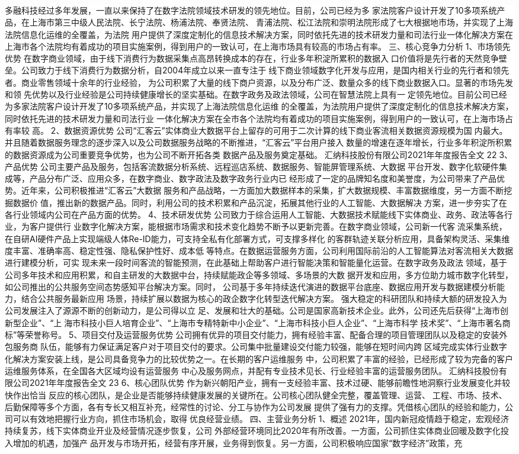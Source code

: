 多融科技经过多年发展，一直以来保持了在数字法院领域技术研发的领先地位。目前，公司已经为多
家法院客户设计开发了10多项系统产品，在上海市第三中级人民法院、长宁法院、杨浦法院、奉贤法院、
青浦法院、松江法院和崇明法院形成了七大根据地市场，并实现了上海法院信息化运维的全覆盖，为法院
用户提供了深度定制化的信息技术解决方案，同时依托先进的技术研发力量和司法行业一体化解决方案在
上海市各个法院均有着成功的项目实施案例，得到用户的一致认可，在上海市场具有较高的市场占有率。
三、核心竞争力分析
1、市场领先优势
在数字商业领域，由于线下消费行为数据采集点高昂转换成本的存在，行业多年积淀所累积的数据入
口价值将是先行者的天然竞争壁垒。公司致力于线下消费行为数据分析，自2004年成立以来一直专注于
线下商业领域数字化开发与应用，是国内相关行业的先行者和领先者。商业零售领域十余年的行业经验，
为公司积累了大量的线下商户资源，以及分布广泛、数量众多的线下商业数据入口。显著的市场先发和领
先优势以及行业经验是公司持续健康增长的坚实基础。在数字政务及政法领域，公司在智慧法院上具有一
定领先地位。目前公司已经为多家法院客户设计开发了10多项系统产品，并实现了上海法院信息化运维
的全覆盖，为法院用户提供了深度定制化的信息技术解决方案，同时依托先进的技术研发力量和司法行业
一体化解决方案在全市各个法院均有着成功的项目实施案例，得到用户的一致认可，在上海市场占有率较
高。
2、数据资源优势
公司“汇客云”实体商业大数据平台上留存的可用于二次计算的线下商业客流相关数据资源规模为国
内最大。并且随着数据服务理念的逐步深入以及公司数据服务战略的不断推进，“汇客云”平台用户接入
数量的增速在逐年增长，行业多年积淀所积累的数据资源成为公司重要竞争优势，也为公司不断开拓各类
数据产品及服务奠定基础。
汇纳科技股份有限公司2021年年度报告全文
22
3、产品优势
公司主要产品及服务，包括客流数据分析系统、远程巡店系统、数据服务、智能屏管理系统、大数据
平台开发、数字化软硬件集成等，产品分布广泛、应用众多，在数字商业、数字政法及数字政务行业内已
经形成了一定的品牌知名度和美誉度，为公司带来了产品优势。近年来，公司积极推进“汇客云”大数据
服务和产品战略，一方面加大数据样本的采集，扩大数据规模、丰富数据维度，另一方面不断挖掘数据价
值，推出新的数据产品。同时，利用公司的技术积累和产品沉淀，拓展其他行业的人工智能、大数据解决
方案，进一步夯实了在各行业领域内公司在产品方面的优势。
4、技术研发优势
公司致力于综合运用人工智能、大数据技术赋能线下实体商业、政务、政法等各行业，为客户提供行
业数字化解决方案，能根据市场需求和技术变化趋势不断予以更新完善。在数字商业领域，公司新一代客
流采集系统，在自研AI硬件产品上实现端级人体Re-ID能力，可支持全私有化部署方式，可支撑多样化
的客群轨迹关联分析应用，具备架构灵活、采集维度丰富、准确率高、稳定性强、隐私保护性好、成本低
等特点。在数据运营服务方面，公司利用国际前沿的人工智能算法对客流相关大数据进行建模分析，可实
现未来一段时间客流的智能预测，在此基础上帮助客户进行智能决策和智能量化运营。在数字政务及政法
领域，基于公司多年技术和应用积累，和自主研发的大数据中台，持续赋能政企等多领域、多场景的大数
据开发和应用，多方位助力城市数字化转型，如公司推出的公共服务空间态势感知平台解决方案。同时，
公司基于多年持续迭代演进的数据平台底座、数据应用开发与数据建模分析能力，结合公共服务最新应用
场景，持续扩展以数据为核心的政企数字化转型迭代解决方案。
强大稳定的科研团队和持续大额的研发投入为公司发展注入了源源不断的创新动力，是公司得以立
足、发展和壮大的基础。公司是国家高新技术企业。此外，公司还先后获得“上海市创新型企业”、“上
海市科技小巨人培育企业”、“上海市专精特新中小企业”、“上海市科技小巨人企业”、“上海市科学
技术奖”、“上海市著名商标”等荣誉称号。
5、项目交付及运营服务优势
公司拥有优异的项目交付能力，拥有经验丰富、配备合理的项目管理团队以及稳定的安装外包服务商
队伍，能够有力保证满足客户对于项目交付的要求。公司集中批量建设交付能力较强，能够在短时间内跨
区域完成实体行业数字化解决方案安装上线，是公司具备竞争力的比较优势之一。在长期的客户运维服务
中，公司积累了丰富的经验，已经形成了较为完备的客户运维服务体系，在全国各大区域均设有运营服务
中心及服务网点，并配有专业技术见长、行业经验丰富的运营服务团队。
汇纳科技股份有限公司2021年年度报告全文
23
6、核心团队优势
作为新兴朝阳产业，拥有一支经验丰富、技术过硬、能够前瞻性地洞察行业发展变化并较快作出恰当
反应的核心团队，是企业是否能够持续健康发展的关键所在。公司核心团队健全完整，覆盖管理、运营、
工程、市场、技术、后勤保障等多个方面，各有专长又相互补充，经常性的讨论、分工与协作为公司发展
提供了强有力的支撑。凭借核心团队的经验和能力，公司可以有效地把握行业方向，抓住市场机会，取得
优良经营业绩。
四、主营业务分析
1、概述
2021年，国内新冠疫情趋于稳定，宏观经济持续复苏，线下实体商业开业及经营情况逐步恢复，公司
外部经营环境同比2020年有所改善。一方面，公司抓住实体商业回暖及数字化投入增加的机遇，加强产
品开发与市场开拓，经营有序开展，业务得到恢复。另一方面，公司积极响应国家“数字经济”政策，充